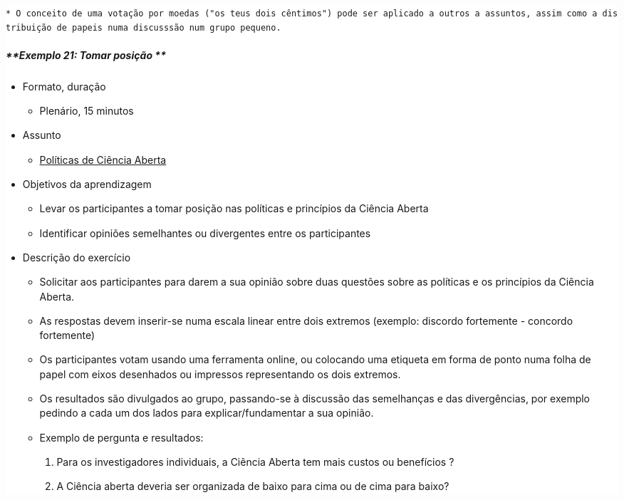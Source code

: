     * O conceito de uma votação por moedas ("os teus dois cêntimos") pode ser aplicado a outros a assuntos, assim como a distribuição de papeis numa discusssão num grupo pequeno. 

##### **Exemplo 21: Tomar posição ** 

* Formato, duração

    * Plenário, 15 minutos 

* Assunto

    * [Políticas de Ciência Aberta](/02OpenScienceBasics/09OpenSciencePolicies.md)

* Objetivos da aprendizagem 

    * Levar os participantes a tomar posição nas políticas e princípios da Ciência Aberta 

    * Identificar opiniões semelhantes ou divergentes entre os participantes  

* Descrição do exercício

    * Solicitar aos participantes para darem a sua opinião sobre duas questões sobre as políticas e os princípios da Ciência Aberta.

    * As respostas devem inserir-se numa escala linear entre dois extremos (exemplo: discordo fortemente - concordo fortemente) 

    * Os participantes votam usando uma ferramenta online, ou colocando uma etiqueta em forma de ponto numa folha de papel com eixos desenhados ou impressos representando os dois extremos.

    * Os resultados são divulgados ao grupo, passando-se à discussão das semelhanças e das divergências, por exemplo pedindo a cada um dos lados para explicar/fundamentar a sua opinião.

    * Exemplo de pergunta e resultados:

        1. Para os investigadores individuais, a Ciência Aberta tem mais custos ou benefícios ?

        2. A Ciência aberta deveria ser organizada de baixo para cima ou de cima para baixo? 

